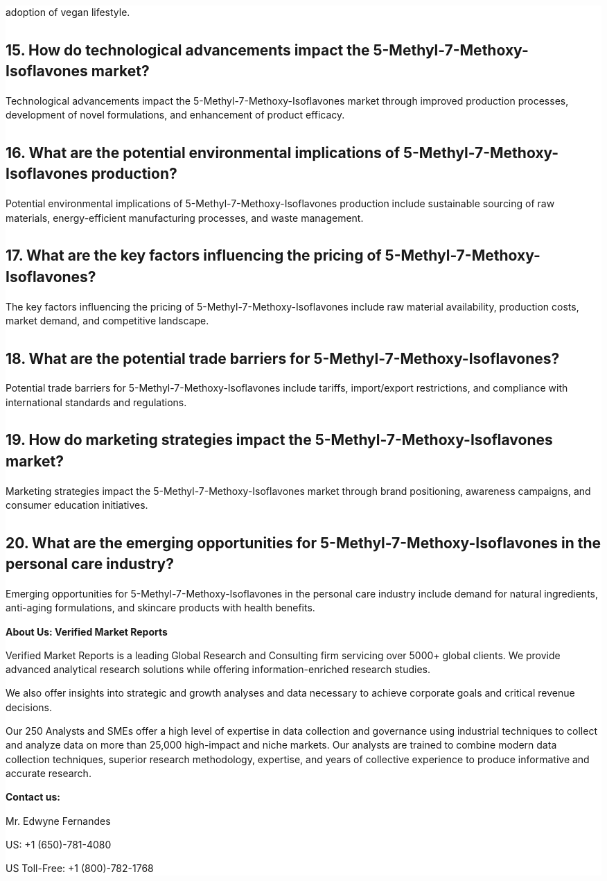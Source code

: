 adoption of vegan lifestyle.</p> <h2>15. How do technological advancements impact the 5-Methyl-7-Methoxy-Isoflavones market?</h2> <p>Technological advancements impact the 5-Methyl-7-Methoxy-Isoflavones market through improved production processes, development of novel formulations, and enhancement of product efficacy.</p> <h2>16. What are the potential environmental implications of 5-Methyl-7-Methoxy-Isoflavones production?</h2> <p>Potential environmental implications of 5-Methyl-7-Methoxy-Isoflavones production include sustainable sourcing of raw materials, energy-efficient manufacturing processes, and waste management.</p> <h2>17. What are the key factors influencing the pricing of 5-Methyl-7-Methoxy-Isoflavones?</h2> <p>The key factors influencing the pricing of 5-Methyl-7-Methoxy-Isoflavones include raw material availability, production costs, market demand, and competitive landscape.</p> <h2>18. What are the potential trade barriers for 5-Methyl-7-Methoxy-Isoflavones?</h2> <p>Potential trade barriers for 5-Methyl-7-Methoxy-Isoflavones include tariffs, import/export restrictions, and compliance with international standards and regulations.</p> <h2>19. How do marketing strategies impact the 5-Methyl-7-Methoxy-Isoflavones market?</h2> <p>Marketing strategies impact the 5-Methyl-7-Methoxy-Isoflavones market through brand positioning, awareness campaigns, and consumer education initiatives.</p> <h2>20. What are the emerging opportunities for 5-Methyl-7-Methoxy-Isoflavones in the personal care industry?</h2> <p>Emerging opportunities for 5-Methyl-7-Methoxy-Isoflavones in the personal care industry include demand for natural ingredients, anti-aging formulations, and skincare products with health benefits.</p></body></html></h3><p id="" class=""><strong>About Us: Verified Market Reports</strong></p><p id="" class="">Verified Market Reports is a leading Global Research and Consulting firm servicing over 5000+ global clients. We provide advanced analytical research solutions while offering information-enriched research studies.</p><p id="" class="">We also offer insights into strategic and growth analyses and data necessary to achieve corporate goals and critical revenue decisions.</p><p id="" class="">Our 250 Analysts and SMEs offer a high level of expertise in data collection and governance using industrial techniques to collect and analyze data on more than 25,000 high-impact and niche markets. Our analysts are trained to combine modern data collection techniques, superior research methodology, expertise, and years of collective experience to produce informative and accurate research.</p><p id="" class=""><strong>Contact us:</strong></p><p id="" class="">Mr. Edwyne Fernandes</p><p id="" class="">US: +1 (650)-781-4080</p><p id="" class="">US Toll-Free: +1 (800)-782-1768</p>

